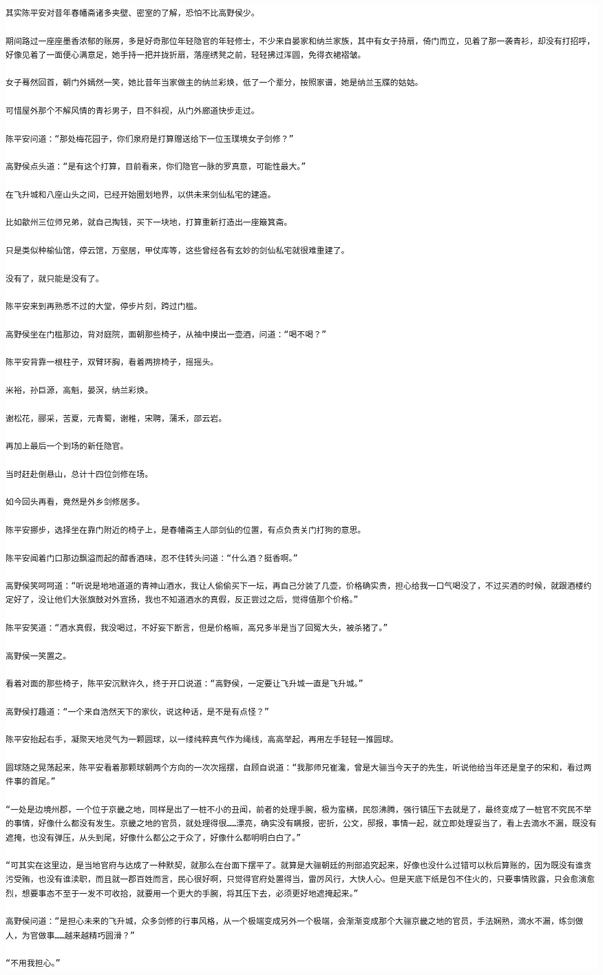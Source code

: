     其实陈平安对昔年春幡斋诸多夹壁、密室的了解，恐怕不比高野侯少。

    期间路过一座座墨香浓郁的账房，多是好奇那位年轻隐官的年轻修士，不少来自晏家和纳兰家族，其中有女子持扇，倚门而立，见着了那一袭青衫，却没有打招呼，好像见着了一面便心满意足，她手持一把并拢折扇，落座绣凳之前，轻轻拂过浑圆，免得衣裙褶皱。

    女子蓦然回首，朝门外嫣然一笑，她比昔年当家做主的纳兰彩焕，低了一个辈分，按照家谱，她是纳兰玉牒的姑姑。

    可惜屋外那个不解风情的青衫男子，目不斜视，从门外廊道快步走过。

    陈平安问道：“那处梅花园子，你们泉府是打算赠送给下一位玉璞境女子剑修？”

    高野侯点头道：“是有这个打算，目前看来，你们隐官一脉的罗真意，可能性最大。”

    在飞升城和八座山头之间，已经开始圈划地界，以供未来剑仙私宅的建造。

    比如歙州三位师兄弟，就自己掏钱，买下一块地，打算重新打造出一座簸箕斋。

    只是类似种榆仙馆，停云馆，万壑居，甲仗库等，这些曾经各有玄妙的剑仙私宅就很难重建了。

    没有了，就只能是没有了。

    陈平安来到再熟悉不过的大堂，停步片刻，跨过门槛。

    高野侯坐在门槛那边，背对庭院，面朝那些椅子，从袖中摸出一壶酒，问道：“喝不喝？”

    陈平安背靠一根柱子，双臂环胸，看着两排椅子，摇摇头。

    米裕，孙巨源，高魁，晏溟，纳兰彩焕。

    谢松花，郦采，苦夏，元青蜀，谢稚，宋聘，蒲禾，邵云岩。

    再加上最后一个到场的新任隐官。

    当时赶赴倒悬山，总计十四位剑修在场。

    如今回头再看，竟然是外乡剑修居多。

    陈平安挪步，选择坐在靠门附近的椅子上，是春幡斋主人邵剑仙的位置，有点负责关门打狗的意思。

    陈平安闻着门口那边飘溢而起的醇香酒味，忍不住转头问道：“什么酒？挺香啊。”

    高野侯笑呵呵道：“听说是地地道道的青神山酒水，我让人偷偷买下一坛，再自己分装了几壶，价格确实贵，担心给我一口气喝没了，不过买酒的时候，就跟酒楼约定好了，没让他们大张旗鼓对外宣扬，我也不知道酒水的真假，反正尝过之后，觉得值那个价格。”

    陈平安笑道：“酒水真假，我没喝过，不好妄下断言，但是价格嘛，高兄多半是当了回冤大头，被杀猪了。”

    高野侯一笑置之。

    看着对面的那些椅子，陈平安沉默许久，终于开口说道：“高野侯，一定要让飞升城一直是飞升城。”

    高野侯打趣道：“一个来自浩然天下的家伙，说这种话，是不是有点怪？”

    陈平安抬起右手，凝聚天地灵气为一颗圆球，以一缕纯粹真气作为绳线，高高举起，再用左手轻轻一推圆球。

    圆球随之晃荡起来，陈平安看着那颗球朝两个方向的一次次摇摆，自顾自说道：“我那师兄崔瀺，曾是大骊当今天子的先生，听说他给当年还是皇子的宋和，看过两件事的首尾。”

    “一处是边境州郡，一个位于京畿之地，同样是出了一桩不小的丑闻，前者的处理手腕，极为蛮横，民怨沸腾，强行镇压下去就是了，最终变成了一桩官不究民不举的事情，好像什么都没有发生。京畿之地的官员，就处理得很……漂亮，确实没有瞒报，密折，公文，邸报，事情一起，就立即处理妥当了，看上去滴水不漏，既没有遮掩，也没有弹压，从头到尾，好像什么都公之于众了，好像什么都明明白白了。”

    “可其实在这里边，是当地官府与达成了一种默契，就那么在台面下摆平了。就算是大骊朝廷的刑部追究起来，好像也没什么过错可以秋后算账的，因为既没有谁贪污受贿，也没有谁渎职，而且就一郡百姓而言，民心很好啊，只觉得官府处置得当，雷厉风行，大快人心。但是天底下纸是包不住火的，只要事情败露，只会愈演愈烈，想要事态不至于一发不可收拾，就要用一个更大的手腕，将其压下去，必须更好地遮掩起来。”

    高野侯问道：“是担心未来的飞升城，众多剑修的行事风格，从一个极端变成另外一个极端，会渐渐变成那个大骊京畿之地的官员，手法娴熟，滴水不漏，练剑做人，为官做事……越来越精巧圆滑？”

    “不用我担心。”
